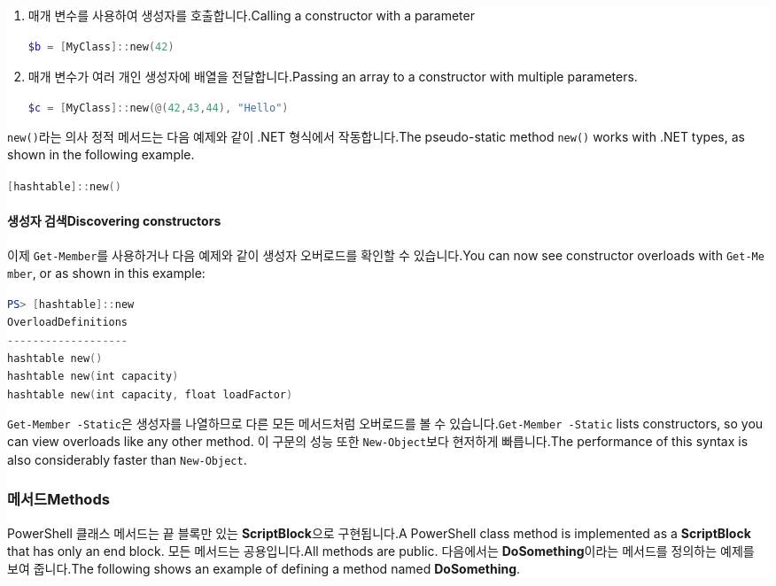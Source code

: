 1. <span data-ttu-id="d2680-173">매개 변수를 사용하여 생성자를 호출합니다.</span><span class="sxs-lookup"><span data-stu-id="d2680-173">Calling a constructor with a parameter</span></span>

   ```powershell
   $b = [MyClass]::new(42)
   ```

1. <span data-ttu-id="d2680-174">매개 변수가 여러 개인 생성자에 배열을 전달합니다.</span><span class="sxs-lookup"><span data-stu-id="d2680-174">Passing an array to a constructor with multiple parameters.</span></span>

   ```powershell
   $c = [MyClass]::new(@(42,43,44), "Hello")
   ```

<span data-ttu-id="d2680-175">`new()`라는 의사 정적 메서드는 다음 예제와 같이 .NET 형식에서 작동합니다.</span><span class="sxs-lookup"><span data-stu-id="d2680-175">The pseudo-static method `new()` works with .NET types, as shown in the following example.</span></span>

```powershell
[hashtable]::new()
```

#### <a name="discovering-constructors"></a><span data-ttu-id="d2680-176">생성자 검색</span><span class="sxs-lookup"><span data-stu-id="d2680-176">Discovering constructors</span></span>

<span data-ttu-id="d2680-177">이제 `Get-Member`를 사용하거나 다음 예제와 같이 생성자 오버로드를 확인할 수 있습니다.</span><span class="sxs-lookup"><span data-stu-id="d2680-177">You can now see constructor overloads with `Get-Member`, or as shown in this example:</span></span>

```powershell
PS> [hashtable]::new
OverloadDefinitions
-------------------
hashtable new()
hashtable new(int capacity)
hashtable new(int capacity, float loadFactor)
```

<span data-ttu-id="d2680-178">`Get-Member -Static`은 생성자를 나열하므로 다른 모든 메서드처럼 오버로드를 볼 수 있습니다.</span><span class="sxs-lookup"><span data-stu-id="d2680-178">`Get-Member -Static` lists constructors, so you can view overloads like any other method.</span></span> <span data-ttu-id="d2680-179">이 구문의 성능 또한 `New-Object`보다 현저하게 빠릅니다.</span><span class="sxs-lookup"><span data-stu-id="d2680-179">The performance of this syntax is also considerably faster than `New-Object`.</span></span>

### <a name="methods"></a><span data-ttu-id="d2680-180">메서드</span><span class="sxs-lookup"><span data-stu-id="d2680-180">Methods</span></span>

<span data-ttu-id="d2680-181">PowerShell 클래스 메서드는 끝 블록만 있는 **ScriptBlock**으로 구현됩니다.</span><span class="sxs-lookup"><span data-stu-id="d2680-181">A PowerShell class method is implemented as a **ScriptBlock** that has only an end block.</span></span> <span data-ttu-id="d2680-182">모든 메서드는 공용입니다.</span><span class="sxs-lookup"><span data-stu-id="d2680-182">All methods are public.</span></span> <span data-ttu-id="d2680-183">다음에서는 **DoSomething**이라는 메서드를 정의하는 예제를 보여 줍니다.</span><span class="sxs-lookup"><span data-stu-id="d2680-183">The following shows an example of defining a method named **DoSomething**.</span></span>
